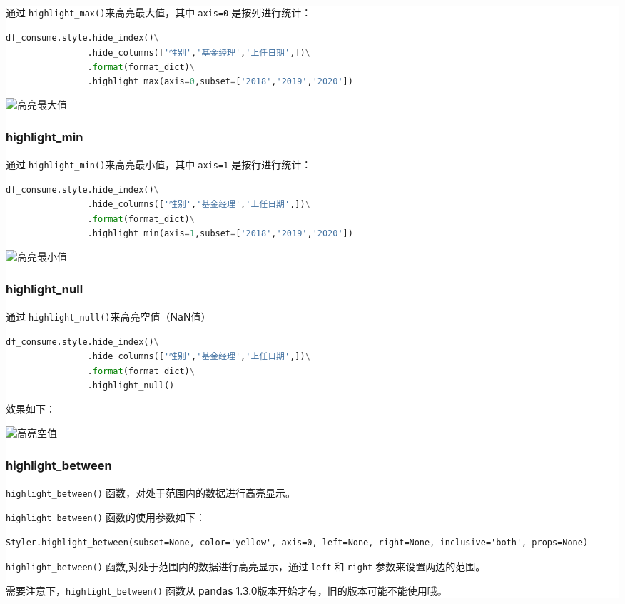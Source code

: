 通过 `highlight_max()`来高亮最大值，其中 `axis=0` 是按列进行统计：


```python
df_consume.style.hide_index()\
                .hide_columns(['性别','基金经理','上任日期',])\
                .format(format_dict)\
                .highlight_max(axis=0,subset=['2018','2019','2020'])
```

![高亮最大值](https://tva1.sinaimg.cn/large/008i3skNgy1gs792t1u03j317a0k8q7s.jpg)




### highlight_min

通过 `highlight_min()`来高亮最小值，其中 `axis=1` 是按行进行统计：


```python
df_consume.style.hide_index()\
                .hide_columns(['性别','基金经理','上任日期',])\
                .format(format_dict)\
                .highlight_min(axis=1,subset=['2018','2019','2020'])
```

![高亮最小值](https://tva1.sinaimg.cn/large/008i3skNgy1gs792w1q47j317g0k8n2c.jpg)




### highlight_null

通过 `highlight_null()`来高亮空值（NaN值）

```python
df_consume.style.hide_index()\
                .hide_columns(['性别','基金经理','上任日期',])\
                .format(format_dict)\
                .highlight_null()
```

效果如下：

![高亮空值](https://tva1.sinaimg.cn/large/008i3skNgy1gs79x53xmdj31840k4q7r.jpg)



### highlight_between

`highlight_between()` 函数，对处于范围内的数据进行高亮显示。

`highlight_between()` 函数的使用参数如下：

`Styler.highlight_between(subset=None, color='yellow', axis=0, left=None, right=None, inclusive='both', props=None)`

`highlight_between()` 函数,对处于范围内的数据进行高亮显示，通过 `left` 和 `right` 参数来设置两边的范围。

需要注意下，`highlight_between()` 函数从 pandas 1.3.0版本开始才有，旧的版本可能不能使用哦。
